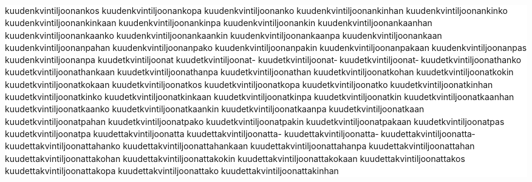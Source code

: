 kuudenkvintiljoonankos
kuudenkvintiljoonankopa
kuudenkvintiljoonanko
kuudenkvintiljoonankinhan
kuudenkvintiljoonankinko
kuudenkvintiljoonankinkaan
kuudenkvintiljoonankinpa
kuudenkvintiljoonankin
kuudenkvintiljoonankaanhan
kuudenkvintiljoonankaanko
kuudenkvintiljoonankaankin
kuudenkvintiljoonankaanpa
kuudenkvintiljoonankaan
kuudenkvintiljoonanpahan
kuudenkvintiljoonanpako
kuudenkvintiljoonanpakin
kuudenkvintiljoonanpakaan
kuudenkvintiljoonanpas
kuudenkvintiljoonanpa
kuudetkvintiljoonat
kuudetkvintiljoonat-
kuudetkvintiljoonat‐
kuudetkvintiljoonat‑
kuudetkvintiljoonathanko
kuudetkvintiljoonathankaan
kuudetkvintiljoonathanpa
kuudetkvintiljoonathan
kuudetkvintiljoonatkohan
kuudetkvintiljoonatkokin
kuudetkvintiljoonatkokaan
kuudetkvintiljoonatkos
kuudetkvintiljoonatkopa
kuudetkvintiljoonatko
kuudetkvintiljoonatkinhan
kuudetkvintiljoonatkinko
kuudetkvintiljoonatkinkaan
kuudetkvintiljoonatkinpa
kuudetkvintiljoonatkin
kuudetkvintiljoonatkaanhan
kuudetkvintiljoonatkaanko
kuudetkvintiljoonatkaankin
kuudetkvintiljoonatkaanpa
kuudetkvintiljoonatkaan
kuudetkvintiljoonatpahan
kuudetkvintiljoonatpako
kuudetkvintiljoonatpakin
kuudetkvintiljoonatpakaan
kuudetkvintiljoonatpas
kuudetkvintiljoonatpa
kuudettakvintiljoonatta
kuudettakvintiljoonatta-
kuudettakvintiljoonatta‐
kuudettakvintiljoonatta‑
kuudettakvintiljoonattahanko
kuudettakvintiljoonattahankaan
kuudettakvintiljoonattahanpa
kuudettakvintiljoonattahan
kuudettakvintiljoonattakohan
kuudettakvintiljoonattakokin
kuudettakvintiljoonattakokaan
kuudettakvintiljoonattakos
kuudettakvintiljoonattakopa
kuudettakvintiljoonattako
kuudettakvintiljoonattakinhan